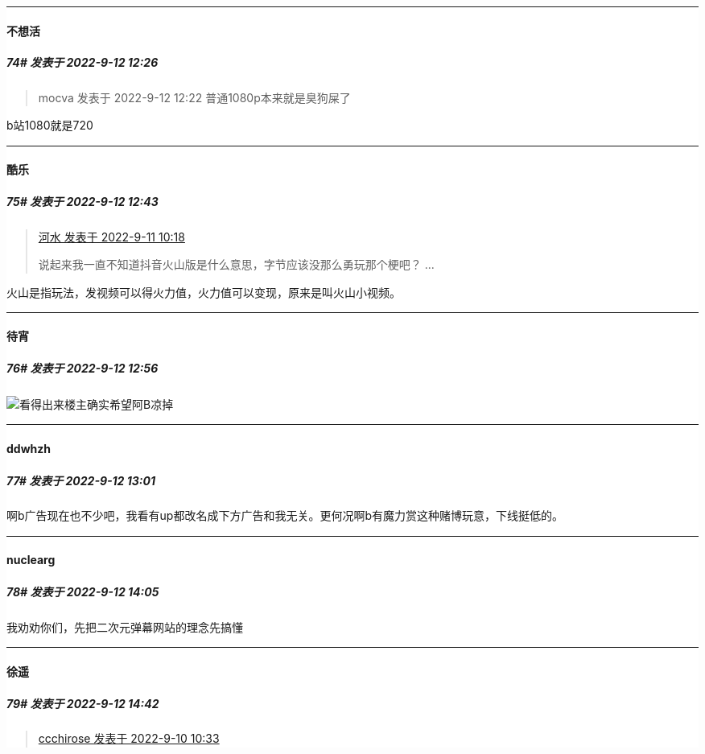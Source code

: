 
*****

####  不想活  
##### 74#       发表于 2022-9-12 12:26

<blockquote>mocva 发表于 2022-9-12 12:22
普通1080p本来就是臭狗屎了</blockquote>
b站1080就是720



*****

####  酷乐  
##### 75#       发表于 2022-9-12 12:43

<blockquote><a href="httphttps://bbs.saraba1st.com/2b/forum.php?mod=redirect&amp;goto=findpost&amp;pid=57435325&amp;ptid=2091514" target="_blank">河水 发表于 2022-9-11 10:18</a>

说起来我一直不知道抖音火山版是什么意思，字节应该没那么勇玩那个梗吧？ ...</blockquote>

火山是指玩法，发视频可以得火力值，火力值可以变现，原来是叫火山小视频。



*****

####  待宵  
##### 76#       发表于 2022-9-12 12:56

<img src="https://static.saraba1st.com/image/smiley/face2017/001.png" referrerpolicy="no-referrer">看得出来楼主确实希望阿B凉掉

*****

####  ddwhzh  
##### 77#       发表于 2022-9-12 13:01

啊b广告现在也不少吧，我看有up都改名成下方广告和我无关。更何况啊b有魔力赏这种赌博玩意，下线挺低的。



*****

####  nuclearg  
##### 78#       发表于 2022-9-12 14:05

我劝劝你们，先把二次元弹幕网站的理念先搞懂



*****

####  徐遥  
##### 79#       发表于 2022-9-12 14:42

<blockquote><a href="httphttps://bbs.saraba1st.com/2b/forum.php?mod=redirect&amp;goto=findpost&amp;pid=57421968&amp;ptid=2091514" target="_blank">ccchirose 发表于 2022-9-10 10:33</a>
